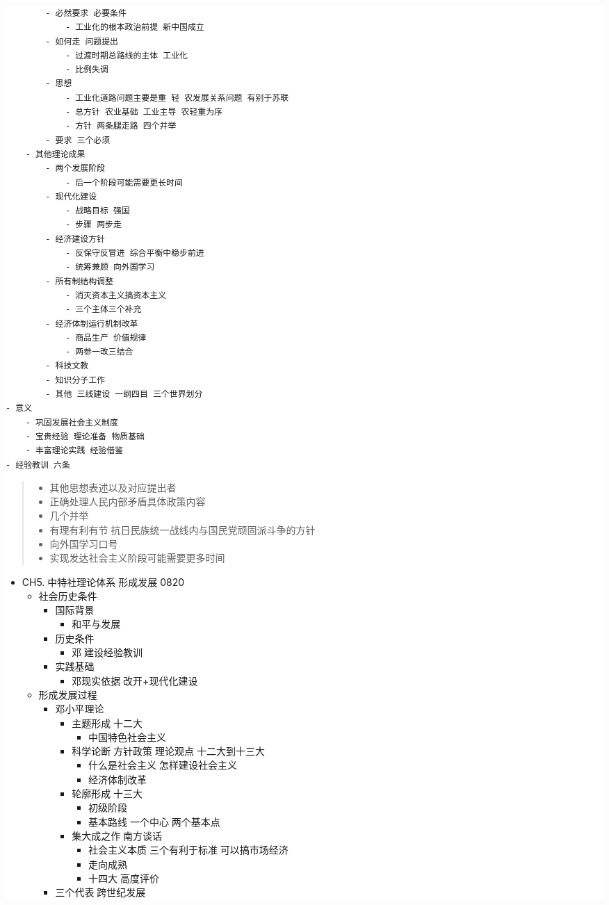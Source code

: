             - 必然要求 必要条件
                - 工业化的根本政治前提 新中国成立
            - 如何走 问题提出
                - 过渡时期总路线的主体 工业化
                - 比例失调
            - 思想
                - 工业化道路问题主要是重 轻 农发展关系问题 有别于苏联
                - 总方针 农业基础 工业主导 农轻重为序
                - 方针 两条腿走路 四个并举
            - 要求 三个必须
        - 其他理论成果
            - 两个发展阶段
                - 后一个阶段可能需要更长时间
            - 现代化建设
                - 战略目标 强国
                - 步骤 两步走
            - 经济建设方针
                - 反保守反冒进 综合平衡中稳步前进
                - 统筹兼顾 向外国学习
            - 所有制结构调整
                - 消灭资本主义搞资本主义
                - 三个主体三个补充
            - 经济体制运行机制改革
                - 商品生产 价值规律
                - 两参一改三结合
            - 科技文教
            - 知识分子工作
            - 其他 三线建设 一纲四目 三个世界划分
    - 意义
        - 巩固发展社会主义制度
        - 宝贵经验 理论准备 物质基础
        - 丰富理论实践 经验借鉴
    - 经验教训 六条

> - 其他思想表述以及对应提出者
> - 正确处理人民内部矛盾具体政策内容
> - 几个并举
> - 有理有利有节 抗日民族统一战线内与国民党顽固派斗争的方针
> - 向外国学习口号
> - 实现发达社会主义阶段可能需要更多时间

- CH5. 中特社理论体系 形成发展 0820
    - 社会历史条件
        - 国际背景
            - 和平与发展
        - 历史条件
            - 邓 建设经验教训
        - 实践基础
            - 邓现实依据 改开+现代化建设
    - 形成发展过程
        - 邓小平理论
            - 主题形成 十二大
                - 中国特色社会主义
            - 科学论断 方针政策 理论观点 十二大到十三大
                - 什么是社会主义 怎样建设社会主义
                - 经济体制改革
            - 轮廓形成 十三大
                - 初级阶段
                - 基本路线 一个中心 两个基本点
            - 集大成之作 南方谈话
                - 社会主义本质 三个有利于标准 可以搞市场经济
                - 走向成熟
                - 十四大 高度评价
        - 三个代表 跨世纪发展